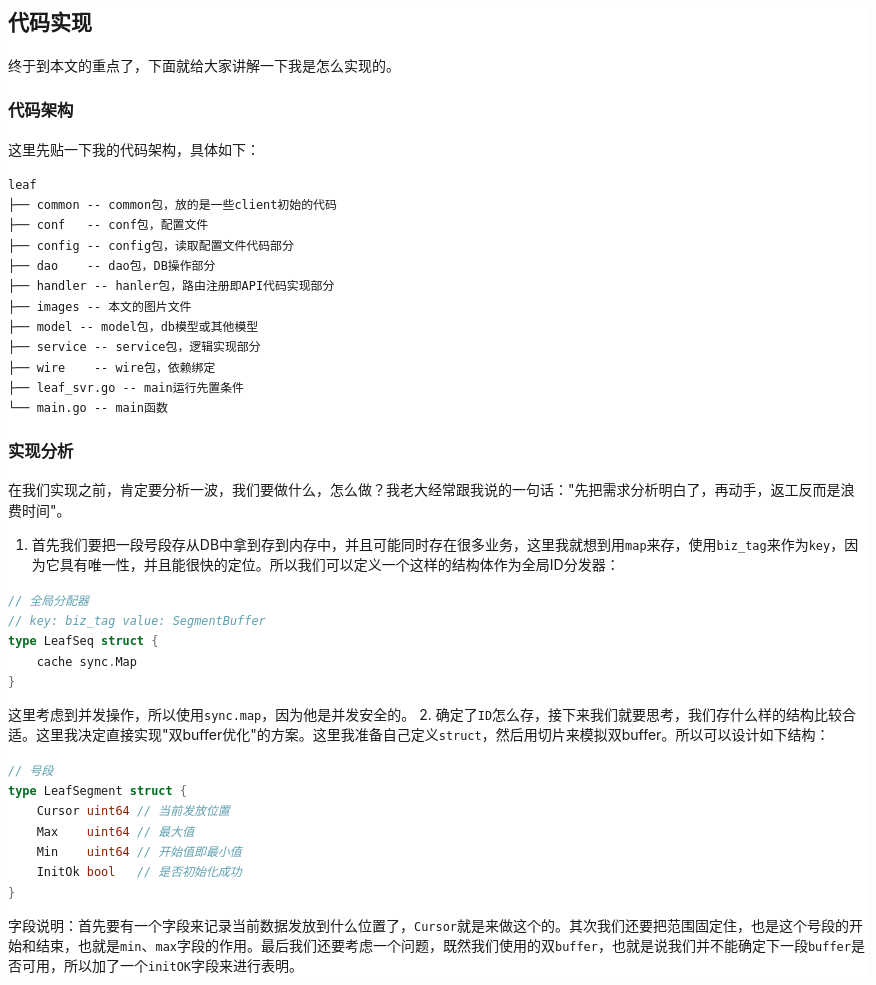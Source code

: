 
## 代码实现

终于到本文的重点了，下面就给大家讲解一下我是怎么实现的。

### 代码架构

这里先贴一下我的代码架构，具体如下：

```lu
leaf
├── common -- common包，放的是一些client初始的代码
├── conf   -- conf包，配置文件
├── config -- config包，读取配置文件代码部分
├── dao    -- dao包，DB操作部分
├── handler -- hanler包，路由注册即API代码实现部分
├── images -- 本文的图片文件
├── model -- model包，db模型或其他模型
├── service -- service包，逻辑实现部分
├── wire    -- wire包，依赖绑定
├── leaf_svr.go -- main运行先置条件
└── main.go -- main函数
```



### 实现分析

在我们实现之前，肯定要分析一波，我们要做什么，怎么做？我老大经常跟我说的一句话："先把需求分析明白了，再动手，返工反而是浪费时间"。

1. 首先我们要把一段号段存从DB中拿到存到内存中，并且可能同时存在很多业务，这里我就想到用`map`来存，使用`biz_tag`来作为`key`，因为它具有唯一性，并且能很快的定位。所以我们可以定义一个这样的结构体作为全局ID分发器：

```go
// 全局分配器
// key: biz_tag value: SegmentBuffer
type LeafSeq struct {
	cache sync.Map
}
```
这里考虑到并发操作，所以使用`sync.map`，因为他是并发安全的。
2. 确定了`ID`怎么存，接下来我们就要思考，我们存什么样的结构比较合适。这里我决定直接实现"双buffer优化"的方案。这里我准备自己定义`struct`，然后用切片来模拟双buffer。所以可以设计如下结构：

```go
// 号段
type LeafSegment struct {
	Cursor uint64 // 当前发放位置
	Max    uint64 // 最大值
	Min    uint64 // 开始值即最小值
	InitOk bool   // 是否初始化成功
}
```

字段说明：首先要有一个字段来记录当前数据发放到什么位置了，`Cursor`就是来做这个的。其次我们还要把范围固定住，也是这个号段的开始和结束，也就是`min`、`max`字段的作用。最后我们还要考虑一个问题，既然我们使用的双`buffer`，也就是说我们并不能确定下一段`buffer`是否可用，所以加了一个`initOK`字段来进行表明。
